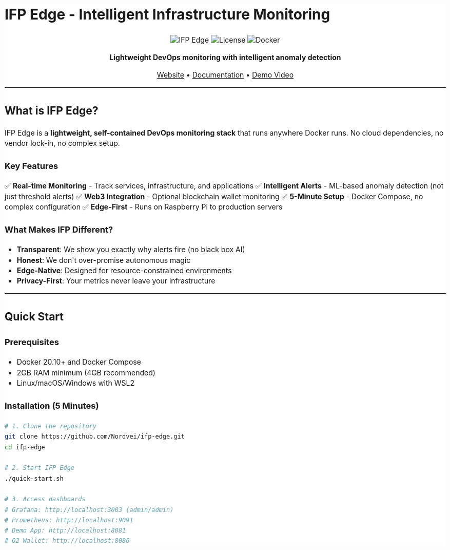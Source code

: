 # IFP Edge - Intelligent Infrastructure Monitoring

<div align="center">

![IFP Edge](https://img.shields.io/badge/IFP-Edge-blue?style=for-the-badge)
![License](https://img.shields.io/badge/license-Apache%202.0-green?style=for-the-badge)
![Docker](https://img.shields.io/badge/docker-required-blue?style=for-the-badge)

**Lightweight DevOps monitoring with intelligent anomaly detection**

[Website](https://infinity-folder.no) • [Documentation](#quick-start) • [Demo Video](#demo)

</div>

---

## What is IFP Edge?

IFP Edge is a **lightweight, self-contained DevOps monitoring stack** that runs anywhere Docker runs. No cloud dependencies, no vendor lock-in, no complex setup.

### Key Features

✅ **Real-time Monitoring** - Track services, infrastructure, and applications
✅ **Intelligent Alerts** - ML-based anomaly detection (not just threshold alerts)
✅ **Web3 Integration** - Optional blockchain wallet monitoring
✅ **5-Minute Setup** - Docker Compose, no complex configuration
✅ **Edge-First** - Runs on Raspberry Pi to production servers

### What Makes IFP Different?

- **Transparent**: We show you exactly why alerts fire (no black box AI)
- **Honest**: We don't over-promise autonomous magic
- **Edge-Native**: Designed for resource-constrained environments
- **Privacy-First**: Your metrics never leave your infrastructure

---

## Quick Start

### Prerequisites

- Docker 20.10+ and Docker Compose
- 2GB RAM minimum (4GB recommended)
- Linux/macOS/Windows with WSL2

### Installation (5 Minutes)

```bash
# 1. Clone the repository
git clone https://github.com/Nordvei/ifp-edge.git
cd ifp-edge

# 2. Start IFP Edge
./quick-start.sh

# 3. Access dashboards
# Grafana: http://localhost:3003 (admin/admin)
# Prometheus: http://localhost:9091
# Demo App: http://localhost:8081
# O2 Wallet: http://localhost:8086
```
